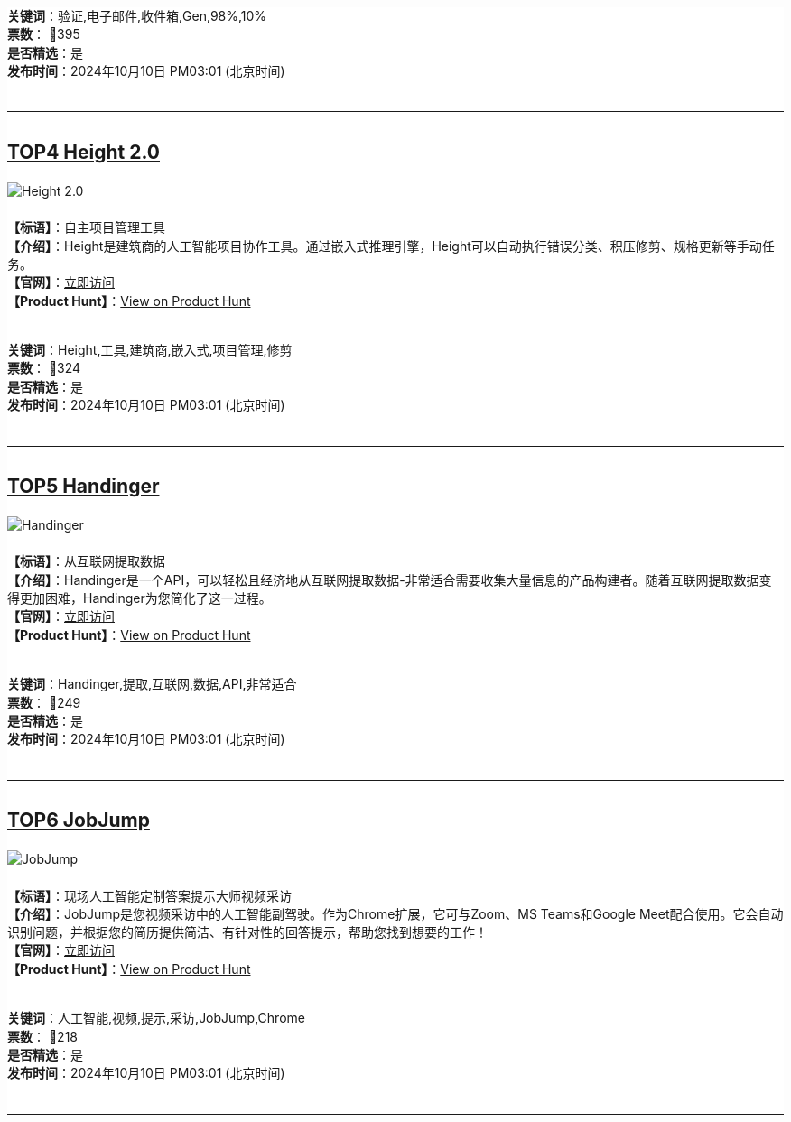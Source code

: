 **关键词**：验证,电子邮件,收件箱,Gen,98%,10%<br />
**票数**： 🔺395<br />
**是否精选**：是<br />
**发布时间**：2024年10月10日 PM03:01 (北京时间)<br /><br />

---

## [TOP4    Height 2.0](https://www.producthunt.com/posts/height-2-0-2)
![Height 2.0](https://ph-files.imgix.net/540c3dc5-a598-4ec9-8246-c271ab482613.png?auto=format&fit=crop&frame=1&h=512&w=1024)<br /><br />
**【标语】**：自主项目管理工具<br />
**【介绍】**：Height是建筑商的人工智能项目协作工具。通过嵌入式推理引擎，Height可以自动执行错误分类、积压修剪、规格更新等手动任务。<br />
**【官网】**：[立即访问](https://www.producthunt.com/r/UBDXJHKK3SKKFP)<br />
**【Product Hunt】**：[View on Product Hunt](https://www.producthunt.com/posts/height-2-0-2)<br /><br />

**关键词**：Height,工具,建筑商,嵌入式,项目管理,修剪<br />
**票数**： 🔺324<br />
**是否精选**：是<br />
**发布时间**：2024年10月10日 PM03:01 (北京时间)<br /><br />

---

## [TOP5    Handinger](https://www.producthunt.com/posts/handinger)
![Handinger](https://ph-files.imgix.net/d187dd86-618a-461b-a0a0-b1085ae7dbfe.png?auto=format&fit=crop&frame=1&h=512&w=1024)<br /><br />
**【标语】**：从互联网提取数据<br />
**【介绍】**：Handinger是一个API，可以轻松且经济地从互联网提取数据-非常适合需要收集大量信息的产品构建者。随着互联网提取数据变得更加困难，Handinger为您简化了这一过程。<br />
**【官网】**：[立即访问](https://www.producthunt.com/r/35W3D3HZMEJXDT)<br />
**【Product Hunt】**：[View on Product Hunt](https://www.producthunt.com/posts/handinger)<br /><br />

**关键词**：Handinger,提取,互联网,数据,API,非常适合<br />
**票数**： 🔺249<br />
**是否精选**：是<br />
**发布时间**：2024年10月10日 PM03:01 (北京时间)<br /><br />

---

## [TOP6    JobJump](https://www.producthunt.com/posts/jobjump)
![JobJump](https://ph-files.imgix.net/634f0643-2f55-4b70-80d9-80e00ba20964.png?auto=format&fit=crop&frame=1&h=512&w=1024)<br /><br />
**【标语】**：现场人工智能定制答案提示大师视频采访<br />
**【介绍】**：JobJump是您视频采访中的人工智能副驾驶。作为Chrome扩展，它可与Zoom、MS Teams和Google Meet配合使用。它会自动识别问题，并根据您的简历提供简洁、有针对性的回答提示，帮助您找到想要的工作！<br />
**【官网】**：[立即访问](https://www.producthunt.com/r/ZHCJC7QC2R6YVF)<br />
**【Product Hunt】**：[View on Product Hunt](https://www.producthunt.com/posts/jobjump)<br /><br />

**关键词**：人工智能,视频,提示,采访,JobJump,Chrome<br />
**票数**： 🔺218<br />
**是否精选**：是<br />
**发布时间**：2024年10月10日 PM03:01 (北京时间)<br /><br />

---